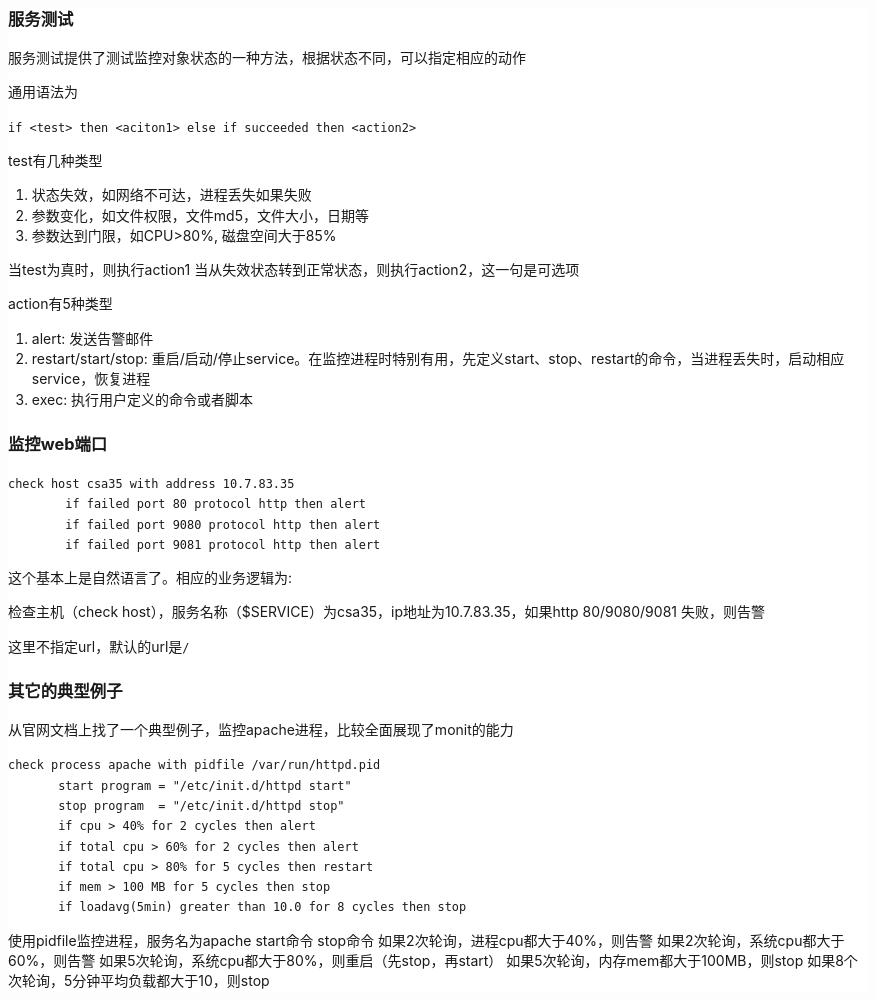 ### 服务测试
 
服务测试提供了测试监控对象状态的一种方法，根据状态不同，可以指定相应的动作
 
通用语法为
 
```
if <test> then <aciton1> else if succeeded then <action2>
```
 
test有几种类型
1. 状态失效，如网络不可达，进程丢失如果失败
2. 参数变化，如文件权限，文件md5，文件大小，日期等
3. 参数达到门限，如CPU>80%, 磁盘空间大于85%
 
当test为真时，则执行action1
当从失效状态转到正常状态，则执行action2，这一句是可选项
 
action有5种类型
1. alert: 发送告警邮件
2. restart/start/stop: 重启/启动/停止service。在监控进程时特别有用，先定义start、stop、restart的命令，当进程丢失时，启动相应service，恢复进程
3. exec: 执行用户定义的命令或者脚本
 
### 监控web端口
 
```
check host csa35 with address 10.7.83.35
        if failed port 80 protocol http then alert
        if failed port 9080 protocol http then alert
        if failed port 9081 protocol http then alert
```
 
这个基本上是自然语言了。相应的业务逻辑为:
 
检查主机（check host），服务名称（$SERVICE）为csa35，ip地址为10.7.83.35，如果http 80/9080/9081 失败，则告警
 
这里不指定url，默认的url是`/`
 
### 其它的典型例子
 
从官网文档上找了一个典型例子，监控apache进程，比较全面展现了monit的能力
 
```
check process apache with pidfile /var/run/httpd.pid
       start program = "/etc/init.d/httpd start"
       stop program  = "/etc/init.d/httpd stop"
       if cpu > 40% for 2 cycles then alert
       if total cpu > 60% for 2 cycles then alert
       if total cpu > 80% for 5 cycles then restart
       if mem > 100 MB for 5 cycles then stop
       if loadavg(5min) greater than 10.0 for 8 cycles then stop
```
 
使用pidfile监控进程，服务名为apache
start命令
stop命令
如果2次轮询，进程cpu都大于40%，则告警
如果2次轮询，系统cpu都大于60%，则告警
如果5次轮询，系统cpu都大于80%，则重启（先stop，再start）
如果5次轮询，内存mem都大于100MB，则stop
如果8个次轮询，5分钟平均负载都大于10，则stop
 